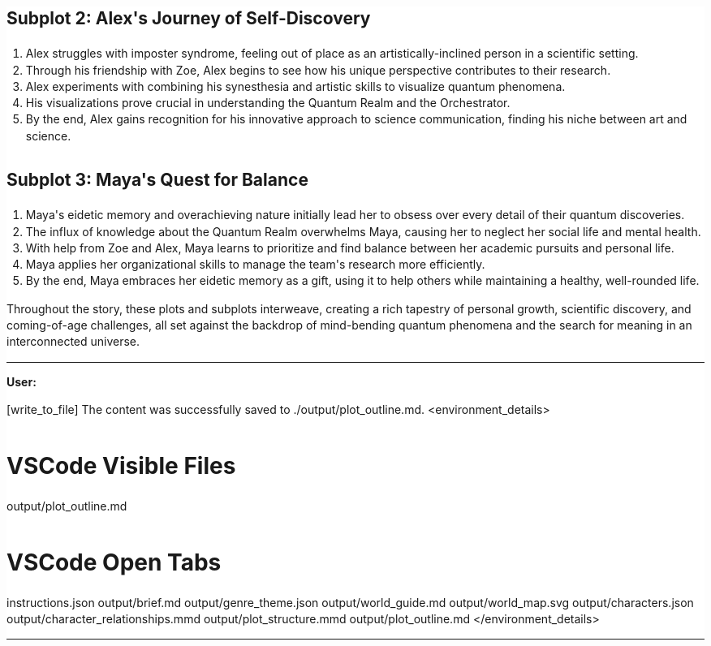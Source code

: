 ## Subplot 2: Alex's Journey of Self-Discovery

1. Alex struggles with imposter syndrome, feeling out of place as an artistically-inclined person in a scientific setting.
2. Through his friendship with Zoe, Alex begins to see how his unique perspective contributes to their research.
3. Alex experiments with combining his synesthesia and artistic skills to visualize quantum phenomena.
4. His visualizations prove crucial in understanding the Quantum Realm and the Orchestrator.
5. By the end, Alex gains recognition for his innovative approach to science communication, finding his niche between art and science.

## Subplot 3: Maya's Quest for Balance

1. Maya's eidetic memory and overachieving nature initially lead her to obsess over every detail of their quantum discoveries.
2. The influx of knowledge about the Quantum Realm overwhelms Maya, causing her to neglect her social life and mental health.
3. With help from Zoe and Alex, Maya learns to prioritize and find balance between her academic pursuits and personal life.
4. Maya applies her organizational skills to manage the team's research more efficiently.
5. By the end, Maya embraces her eidetic memory as a gift, using it to help others while maintaining a healthy, well-rounded life.

Throughout the story, these plots and subplots interweave, creating a rich tapestry of personal growth, scientific discovery, and coming-of-age challenges, all set against the backdrop of mind-bending quantum phenomena and the search for meaning in an interconnected universe.

---

**User:**

[write_to_file]
The content was successfully saved to ./output/plot_outline.md.
<environment_details>
# VSCode Visible Files
output/plot_outline.md

# VSCode Open Tabs
instructions.json
output/brief.md
output/genre_theme.json
output/world_guide.md
output/world_map.svg
output/characters.json
output/character_relationships.mmd
output/plot_structure.mmd
output/plot_outline.md
</environment_details>

---